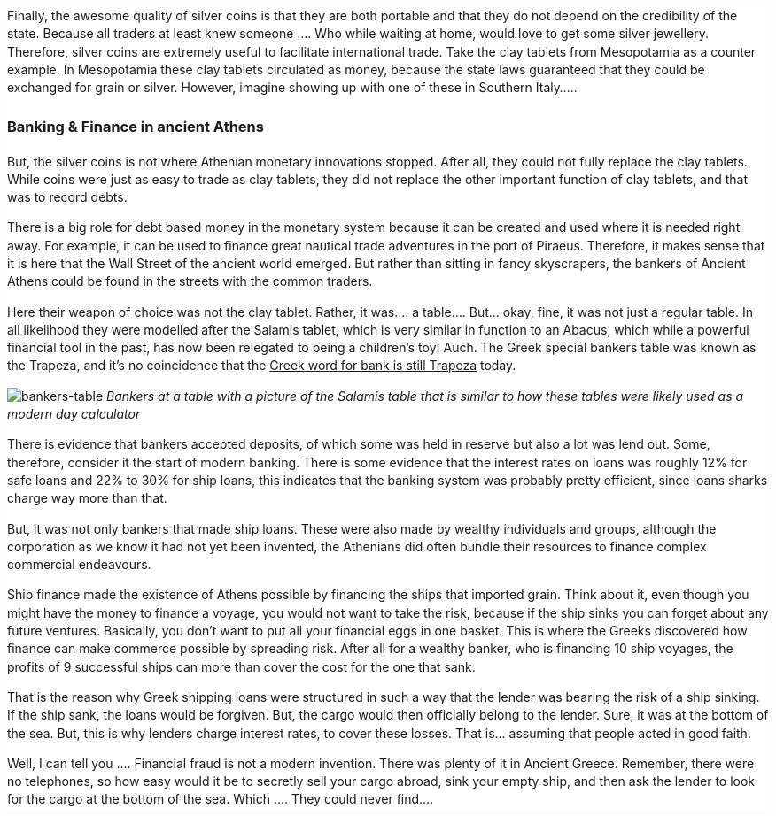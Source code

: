 Finally, the awesome quality of silver coins is that they are both portable and that they do not depend on the credibility of the state. Because all traders at least knew someone …. Who while waiting at home, would love to get some silver jewellery. Therefore, silver coins are extremely useful to facilitate international trade. Take the clay tablets from Mesopotamia as a counter example. In Mesopotamia these clay tablets circulated as money, because the state laws guaranteed that they could be exchanged for grain or silver. However, imagine showing up with one of these in Southern Italy…..

### Banking & Finance in ancient Athens

But, the silver coins is not where Athenian monetary innovations stopped. After all, they could not fully replace the clay tablets. While coins were just as easy to trade as clay tablets, they did not replace the other important function of clay tablets, and that was to record debts.

There is a big role for debt based money in the monetary system because it can be created and used where it is needed right away. For example, it can be used to finance great nautical trade adventures in the port of Piraeus. Therefore, it makes sense that it is here that the Wall Street of the ancient world emerged. But rather than sitting in fancy skyscrapers, the bankers of Ancient Athens could be found in the streets with the common traders.

Here their weapon of choice was not the clay tablet. Rather, it was…. a table…. But… okay, fine, it was not just a regular table. In all likelihood they were modelled after the Salamis tablet, which is very similar in function to an Abacus, which while a powerful financial tool in the past, has now been relegated to being a children’s toy! Auch. The Greek special bankers table was known as the Trapeza, and it’s no coincidence that the [Greek word for bank is still Trapeza](https://en.wiktionary.org/wiki/%CF%84%CF%81%CE%AC%CF%80%CE%B5%CE%B6%CE%B1) today.

![bankers-table](../img/bankers-table.png)
*Bankers at a table with a picture of the Salamis table that is similar to how these tables were likely used as a modern day calculator*

There is evidence that bankers accepted deposits, of which some was held in reserve but also a lot was lend out. Some, therefore, consider it the start of modern banking. There is some evidence that the interest rates on loans was roughly 12% for safe loans and 22% to 30% for ship loans, this indicates that the banking system was probably pretty efficient, since loans sharks charge way more than that.

But, it was not only bankers that made ship loans. These were also made by wealthy individuals and groups, although the corporation as we know it had not yet been invented, the Athenians did often bundle their resources to finance complex commercial endeavours.  

Ship finance made the existence of Athens possible by financing the ships that imported grain. Think about it, even though you might have the money to finance a voyage, you would not want to take the risk, because if the ship sinks you can forget about any future ventures. Basically, you don’t want to put all your financial eggs in one basket.
This is where the Greeks discovered how finance can make commerce possible by spreading risk. After all for a wealthy banker, who is financing 10 ship voyages, the profits of 9 successful ships can more than cover the cost for the one that sank.

That is the reason why Greek shipping loans were structured in such a way that the lender was bearing the risk of a ship sinking. If the ship sank, the loans would be forgiven. But, the cargo would then officially belong to the lender. Sure, it was at the bottom of the sea. But, this is why lenders charge interest rates, to cover these losses. That is… assuming that people acted in good faith.

Well, I can tell you …. Financial fraud is not a modern invention. There was plenty of it in Ancient Greece. Remember, there were no telephones, so how easy would it be to secretly sell your cargo abroad, sink your empty ship, and then ask the lender to look for the cargo at the bottom of the sea. Which …. They could never find….
